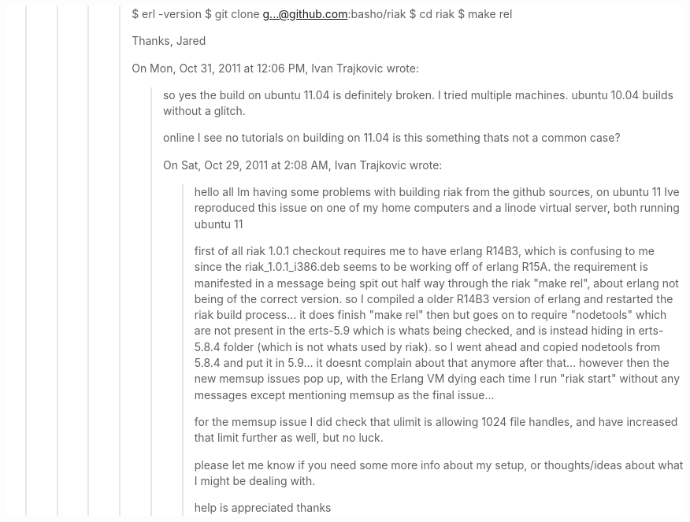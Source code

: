 >>>> $ erl -version
>>>> $ git clone g...@github.com:basho/riak
>>>> $ cd riak
>>>> $ make rel
>>>>
>>>> Thanks,
>>>> Jared
>>>>
>>>> On Mon, Oct 31, 2011 at 12:06 PM, Ivan Trajkovic 
>>>> wrote:
>>>>
>>>>> so yes the build on ubuntu 11.04 is definitely broken. I tried
>>>>> multiple machines.
>>>>> ubuntu 10.04 builds without a glitch.
>>>>>
>>>>> online I see no tutorials on building on 11.04
>>>>> is this something thats not a common case?
>>>>>
>>>>>
>>>>> On Sat, Oct 29, 2011 at 2:08 AM, Ivan Trajkovic 
>>>>> wrote:
>>>>>
>>>>>> hello all
>>>>>> Im having some problems with building riak from the github sources,
>>>>>> on ubuntu 11
>>>>>> Ive reproduced this issue on one of my home computers and a linode
>>>>>> virtual server, both running ubuntu 11
>>>>>>
>>>>>>
>>>>>> first of all riak 1.0.1 checkout requires me to have erlang R14B3,
>>>>>> which is confusing to me since the riak\_1.0.1\_i386.deb seems to be 
>>>>>> working
>>>>>> off of erlang R15A.
>>>>>> the requirement is manifested in a message being spit out half way
>>>>>> through the riak "make rel", about erlang not being of the correct 
>>>>>> version.
>>>>>> so I compiled a older R14B3 version of erlang and restarted the riak
>>>>>> build process...
>>>>>> it does finish "make rel" then but goes on to require "nodetools"
>>>>>> which are not present in the erts-5.9 which is whats being checked, and 
>>>>>> is
>>>>>> instead hiding in erts-5.8.4 folder (which is not whats used by riak). 
>>>>>> so I
>>>>>> went ahead and copied nodetools from 5.8.4 and put it in 5.9... it doesnt
>>>>>> complain about that anymore after that... however then the new memsup
>>>>>> issues pop up, with the Erlang VM dying each time I run "riak start"
>>>>>> without any messages except mentioning memsup as the final issue...
>>>>>>
>>>>>> for the memsup issue I did check that ulimit is allowing 1024 file
>>>>>> handles, and have increased that limit further as well, but no luck.
>>>>>>
>>>>>>
>>>>>>
>>>>>> please let me know if you need some more info about my setup, or
>>>>>> thoughts/ideas about what I might be dealing with.
>>>>>>
>>>>>>
>>>>>>
>>>>>> help is appreciated
>>>>>> thanks
>>>>>>
>>>>>>
>>>>>>
>>>>>>